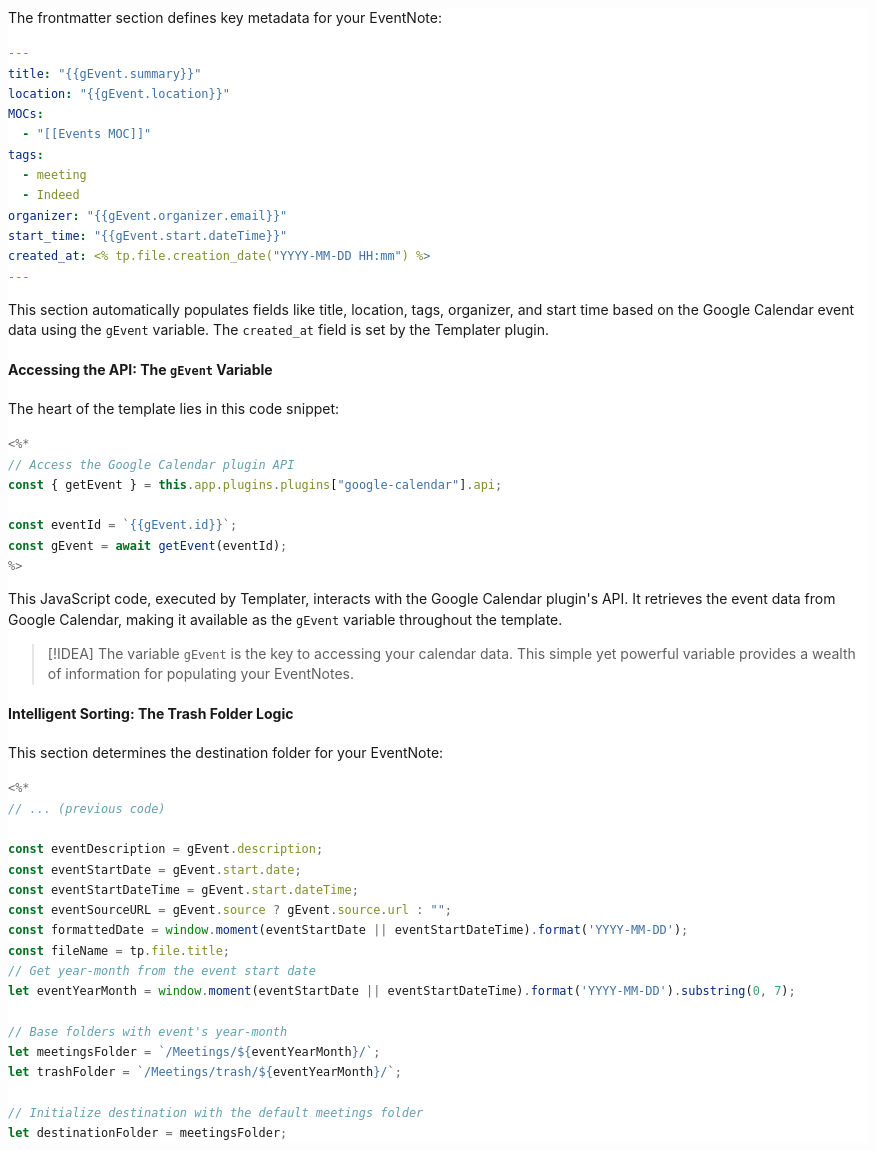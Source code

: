 The frontmatter section defines key metadata for your EventNote:

```yaml
---
title: "{{gEvent.summary}}"
location: "{{gEvent.location}}"
MOCs:
  - "[[Events MOC]]"
tags:
  - meeting
  - Indeed
organizer: "{{gEvent.organizer.email}}"
start_time: "{{gEvent.start.dateTime}}"
created_at: <% tp.file.creation_date("YYYY-MM-DD HH:mm") %>
---
```

This section automatically populates fields like title, location, tags, organizer, and start time based on the Google Calendar event data using the `gEvent` variable. The `created_at` field is set by the Templater plugin.

#### Accessing the API: The `gEvent` Variable

The heart of the template lies in this code snippet:

```javascript
<%*
// Access the Google Calendar plugin API
const { getEvent } = this.app.plugins.plugins["google-calendar"].api;

const eventId = `{{gEvent.id}}`;
const gEvent = await getEvent(eventId);
%>
```

This JavaScript code, executed by Templater, interacts with the Google Calendar plugin's API. It retrieves the event data from Google Calendar, making it available as the `gEvent` variable throughout the template.

> [!IDEA]
> The variable `gEvent` is the key to accessing your calendar data. This simple yet powerful variable provides a wealth of information for populating your EventNotes.

#### Intelligent Sorting: The Trash Folder Logic

This section determines the destination folder for your EventNote:

```javascript
<%*
// ... (previous code)

const eventDescription = gEvent.description;
const eventStartDate = gEvent.start.date;
const eventStartDateTime = gEvent.start.dateTime;
const eventSourceURL = gEvent.source ? gEvent.source.url : "";
const formattedDate = window.moment(eventStartDate || eventStartDateTime).format('YYYY-MM-DD');
const fileName = tp.file.title;
// Get year-month from the event start date
let eventYearMonth = window.moment(eventStartDate || eventStartDateTime).format('YYYY-MM-DD').substring(0, 7);

// Base folders with event's year-month
let meetingsFolder = `/Meetings/${eventYearMonth}/`;
let trashFolder = `/Meetings/trash/${eventYearMonth}/`;

// Initialize destination with the default meetings folder
let destinationFolder = meetingsFolder;

```